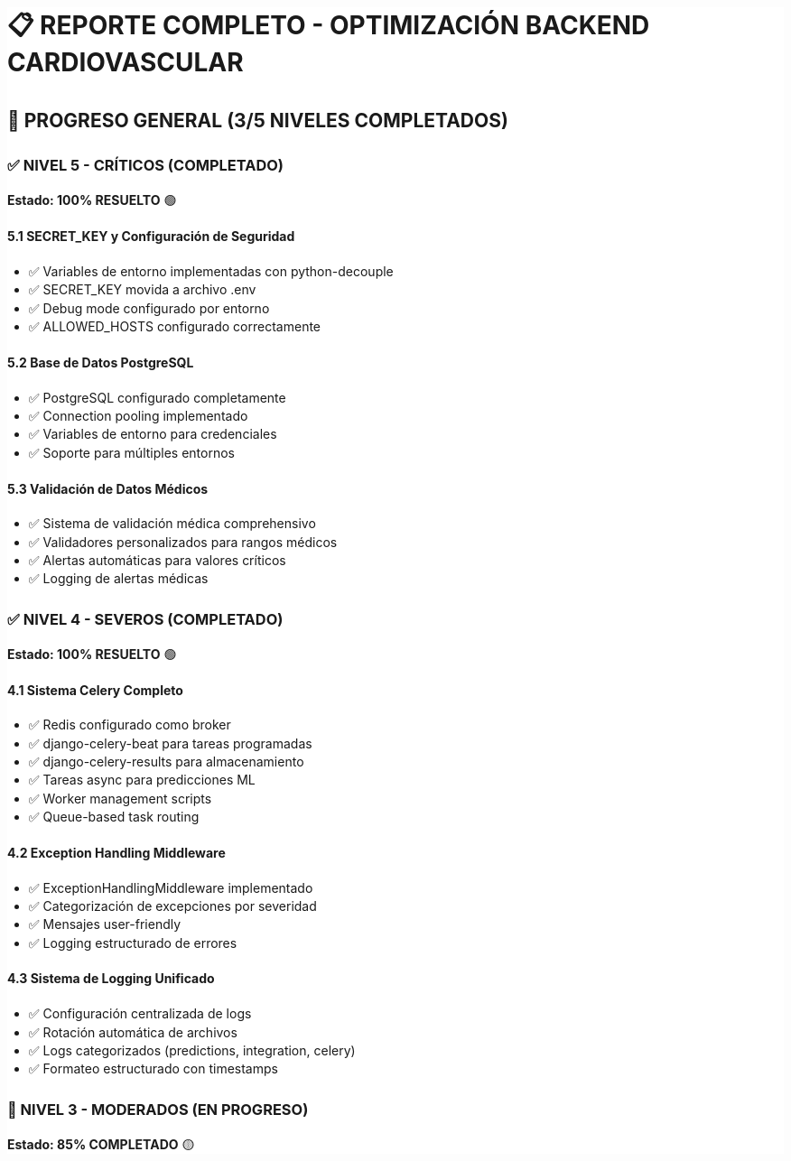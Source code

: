# 📋 REPORTE COMPLETO - OPTIMIZACIÓN BACKEND CARDIOVASCULAR

## 🎯 PROGRESO GENERAL (3/5 NIVELES COMPLETADOS)

### ✅ NIVEL 5 - CRÍTICOS (COMPLETADO)
**Estado: 100% RESUELTO** 🟢

#### 5.1 SECRET_KEY y Configuración de Seguridad
- ✅ Variables de entorno implementadas con python-decouple
- ✅ SECRET_KEY movida a archivo .env
- ✅ Debug mode configurado por entorno
- ✅ ALLOWED_HOSTS configurado correctamente

#### 5.2 Base de Datos PostgreSQL
- ✅ PostgreSQL configurado completamente
- ✅ Connection pooling implementado
- ✅ Variables de entorno para credenciales
- ✅ Soporte para múltiples entornos

#### 5.3 Validación de Datos Médicos
- ✅ Sistema de validación médica comprehensivo
- ✅ Validadores personalizados para rangos médicos
- ✅ Alertas automáticas para valores críticos
- ✅ Logging de alertas médicas

### ✅ NIVEL 4 - SEVEROS (COMPLETADO)
**Estado: 100% RESUELTO** 🟢

#### 4.1 Sistema Celery Completo
- ✅ Redis configurado como broker
- ✅ django-celery-beat para tareas programadas
- ✅ django-celery-results para almacenamiento
- ✅ Tareas async para predicciones ML
- ✅ Worker management scripts
- ✅ Queue-based task routing

#### 4.2 Exception Handling Middleware
- ✅ ExceptionHandlingMiddleware implementado
- ✅ Categorización de excepciones por severidad
- ✅ Mensajes user-friendly
- ✅ Logging estructurado de errores

#### 4.3 Sistema de Logging Unificado
- ✅ Configuración centralizada de logs
- ✅ Rotación automática de archivos
- ✅ Logs categorizados (predictions, integration, celery)
- ✅ Formateo estructurado con timestamps

### 🔄 NIVEL 3 - MODERADOS (EN PROGRESO)
**Estado: 85% COMPLETADO** 🟡
